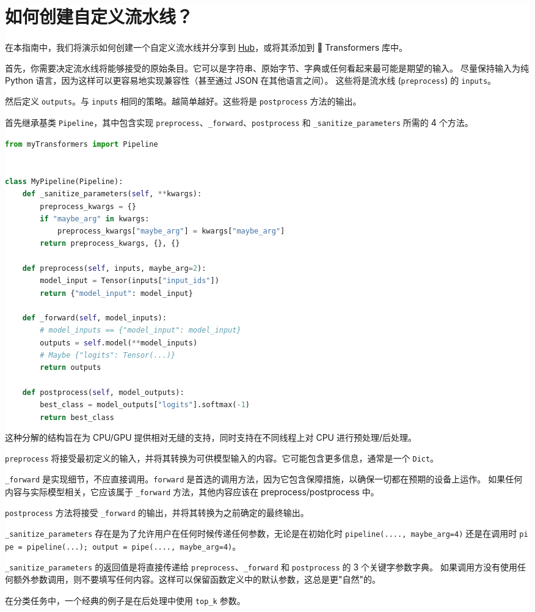 

# 如何创建自定义流水线？

在本指南中，我们将演示如何创建一个自定义流水线并分享到 [Hub](https://hf.co/models)，或将其添加到 🤗 Transformers 库中。

首先，你需要决定流水线将能够接受的原始条目。它可以是字符串、原始字节、字典或任何看起来最可能是期望的输入。
尽量保持输入为纯 Python 语言，因为这样可以更容易地实现兼容性（甚至通过 JSON 在其他语言之间）。
这些将是流水线 (`preprocess`) 的 `inputs`。

然后定义 `outputs`。与 `inputs` 相同的策略。越简单越好。这些将是 `postprocess` 方法的输出。

首先继承基类 `Pipeline`，其中包含实现 `preprocess`、`_forward`、`postprocess` 和 `_sanitize_parameters` 所需的 4 个方法。

```python
from myTransformers import Pipeline


class MyPipeline(Pipeline):
    def _sanitize_parameters(self, **kwargs):
        preprocess_kwargs = {}
        if "maybe_arg" in kwargs:
            preprocess_kwargs["maybe_arg"] = kwargs["maybe_arg"]
        return preprocess_kwargs, {}, {}

    def preprocess(self, inputs, maybe_arg=2):
        model_input = Tensor(inputs["input_ids"])
        return {"model_input": model_input}

    def _forward(self, model_inputs):
        # model_inputs == {"model_input": model_input}
        outputs = self.model(**model_inputs)
        # Maybe {"logits": Tensor(...)}
        return outputs

    def postprocess(self, model_outputs):
        best_class = model_outputs["logits"].softmax(-1)
        return best_class
```

这种分解的结构旨在为 CPU/GPU 提供相对无缝的支持，同时支持在不同线程上对 CPU 进行预处理/后处理。

`preprocess` 将接受最初定义的输入，并将其转换为可供模型输入的内容。它可能包含更多信息，通常是一个 `Dict`。

`_forward` 是实现细节，不应直接调用。`forward` 是首选的调用方法，因为它包含保障措施，以确保一切都在预期的设备上运作。
如果任何内容与实际模型相关，它应该属于 `_forward` 方法，其他内容应该在 preprocess/postprocess 中。

`postprocess` 方法将接受 `_forward` 的输出，并将其转换为之前确定的最终输出。

`_sanitize_parameters` 存在是为了允许用户在任何时候传递任何参数，无论是在初始化时 `pipeline(...., maybe_arg=4)`
还是在调用时 `pipe = pipeline(...); output = pipe(...., maybe_arg=4)`。

`_sanitize_parameters` 的返回值是将直接传递给 `preprocess`、`_forward` 和 `postprocess` 的 3 个关键字参数字典。
如果调用方没有使用任何额外参数调用，则不要填写任何内容。这样可以保留函数定义中的默认参数，这总是更"自然"的。

在分类任务中，一个经典的例子是在后处理中使用 `top_k` 参数。
